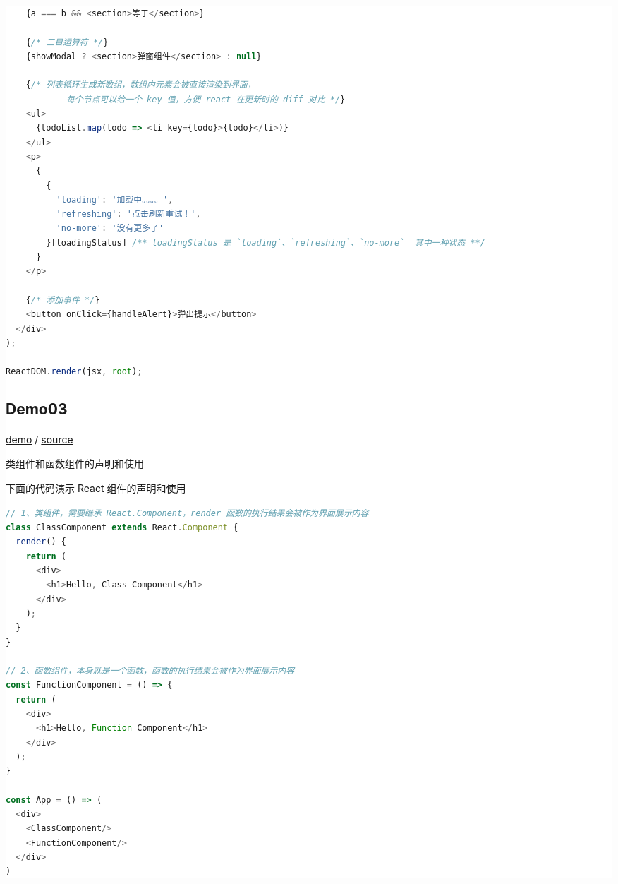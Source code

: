 ```js
    {a === b && <section>等于</section>}

    {/* 三目运算符 */}
    {showModal ? <section>弹窗组件</section> : null}

    {/* 列表循环生成新数组，数组内元素会被直接渲染到界面，
            每个节点可以给一个 key 值，方便 react 在更新时的 diff 对比 */}
    <ul>
      {todoList.map(todo => <li key={todo}>{todo}</li>)}
    </ul>
    <p>
      {
        {
          'loading': '加载中。。。。',
          'refreshing': '点击刷新重试！',
          'no-more': '没有更多了'
        }[loadingStatus] /** loadingStatus 是 `loading`、`refreshing`、`no-more`  其中一种状态 **/
      }
    </p>

    {/* 添加事件 */}
    <button onClick={handleAlert}>弹出提示</button>
  </div>
);

ReactDOM.render(jsx, root);
```

## Demo03

[demo](https://beichensky.github.io/example/react-demos/demo03/) / [source](https://github.com/Jay12138/article/blob/main/react-demos/demo03/index.html)

类组件和函数组件的声明和使用

下面的代码演示 React 组件的声明和使用

```js
// 1、类组件，需要继承 React.Component，render 函数的执行结果会被作为界面展示内容
class ClassComponent extends React.Component {
  render() {
    return (
      <div>
        <h1>Hello, Class Component</h1>
      </div>
    );
  }
}

// 2、函数组件，本身就是一个函数，函数的执行结果会被作为界面展示内容
const FunctionComponent = () => {
  return (
    <div>
      <h1>Hello, Function Component</h1>
    </div>
  );
}

const App = () => (
  <div>
    <ClassComponent/>
    <FunctionComponent/>
  </div>
)
```